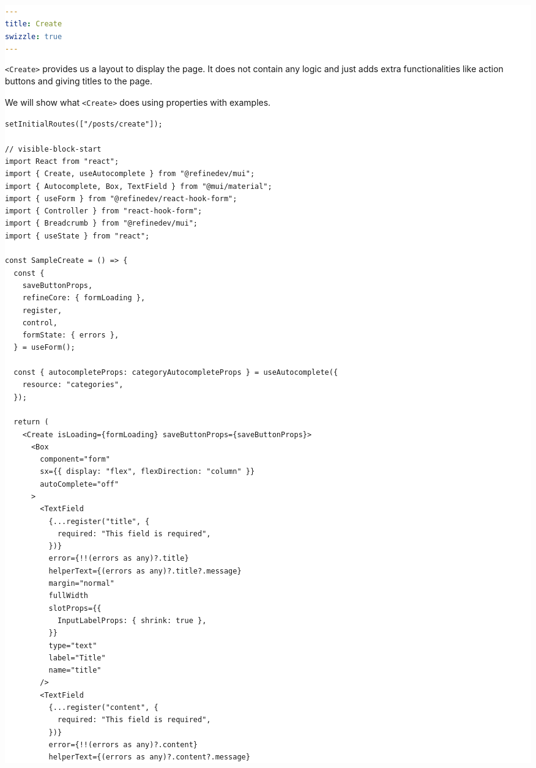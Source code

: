 ```yaml
---
title: Create
swizzle: true
---
```


`<Create>` provides us a layout to display the page. It does not contain any logic and just adds extra functionalities like action buttons and giving titles to the page.

We will show what `<Create>` does using properties with examples.

```tsx live hideCode url=http://localhost:3000/posts/create
setInitialRoutes(["/posts/create"]);

// visible-block-start
import React from "react";
import { Create, useAutocomplete } from "@refinedev/mui";
import { Autocomplete, Box, TextField } from "@mui/material";
import { useForm } from "@refinedev/react-hook-form";
import { Controller } from "react-hook-form";
import { Breadcrumb } from "@refinedev/mui";
import { useState } from "react";

const SampleCreate = () => {
  const {
    saveButtonProps,
    refineCore: { formLoading },
    register,
    control,
    formState: { errors },
  } = useForm();

  const { autocompleteProps: categoryAutocompleteProps } = useAutocomplete({
    resource: "categories",
  });

  return (
    <Create isLoading={formLoading} saveButtonProps={saveButtonProps}>
      <Box
        component="form"
        sx={{ display: "flex", flexDirection: "column" }}
        autoComplete="off"
      >
        <TextField
          {...register("title", {
            required: "This field is required",
          })}
          error={!!(errors as any)?.title}
          helperText={(errors as any)?.title?.message}
          margin="normal"
          fullWidth
          slotProps={{
            InputLabelProps: { shrink: true },
          }}
          type="text"
          label="Title"
          name="title"
        />
        <TextField
          {...register("content", {
            required: "This field is required",
          })}
          error={!!(errors as any)?.content}
          helperText={(errors as any)?.content?.message}
```

[save-button]: /docs/ui-integrations/material-ui/components/buttons/save-button